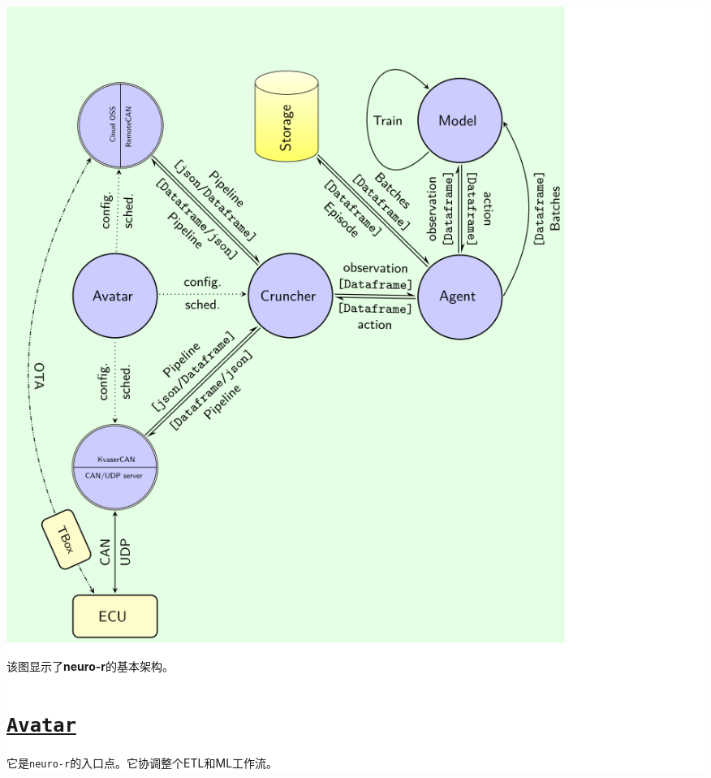 <img src="res/tspace_overview.svg" alt="tspace架构概述" width="80%">

该图显示了**neuro-r**的基本架构。

# [`Avatar`](https://Binjian.github.io/tspace/00.avatar.html#avatar)

它是`neuro-r`的入口点。它协调整个ETL和ML工作流。
